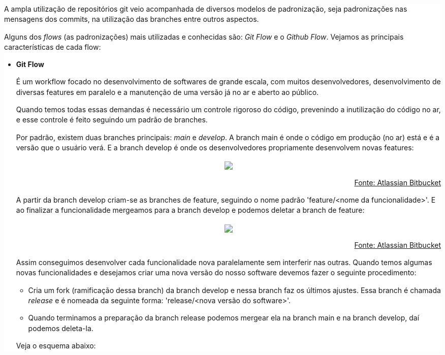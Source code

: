 A ampla utilização de repositórios git veio acompanhada de diversos modelos de
padronização, seja padronizações nas mensagens dos commits, na utilização das
branches entre outros aspectos.

Alguns dos _flows_ (as padronizações) mais utilizadas e conhecidas são: _Git Flow_
e o _Github Flow_. Vejamos as principais características de cada flow:

- **Git Flow**

  É um workflow focado no desenvolvimento de softwares de grande escala, com muitos
  desenvolvedores, desenvolvimento de diversas features em paralelo e a manutenção
  de uma versão já no ar e aberto ao público.

  Quando temos todas essas demandas é necessário um controle rigoroso do código,
  prevenindo a inutilização do código no ar, e esse controle é feito seguindo um
  padrão de branches.

  Por padrão, existem duas branches principais: _main_ e _develop_. A branch main
  é onde o código em produção (no ar) está e é a versão que o usuário verá. E a
  branch develop é onde os desenvolvedores propriamente desenvolvem novas features:

  <a align="center" href="https://www.atlassian.com/git/tutorials/comparing-workflows/gitflow-workflow#:~:text=Gitflow%20is%20a%20legacy%20Git,software%20development%20and%20DevOps%20practices.">
    <div align="center">
      <img width="60%" align="center" src="https://wac-cdn.atlassian.com/dam/jcr:a13c18d6-94f3-4fc4-84fb-2b8f1b2fd339/01%20How%20it%20works.svg?cdnVersion=506">
      <br>
      <p align="right"> Fonte: Atlassian Bitbucket </p>
    </div>
  </a>

  A partir da branch develop criam-se as branches de feature, seguindo o nome
  padrão 'feature/\<nome da funcionalidade\>'. E ao finalizar a funcionalidade
  mergeamos para a branch develop e podemos deletar a branch de feature:

  <a align="center" href="https://www.atlassian.com/git/tutorials/comparing-workflows/gitflow-workflow#:~:text=Gitflow%20is%20a%20legacy%20Git,software%20development%20and%20DevOps%20practices.">
    <div align="center">
      <img width="60%" align="center" src="https://wac-cdn.atlassian.com/dam/jcr:34c86360-8dea-4be4-92f7-6597d4d5bfae/02%20Feature%20branches.svg?cdnVersion=506">
      <br>
      <p align="right"> Fonte: Atlassian Bitbucket </p>
    </div>
  </a>

  Assim conseguimos desenvolver cada funcionalidade nova paralelamente sem
  interferir nas outras. Quando temos algumas novas funcionalidades e desejamos
  criar uma nova versão do nosso software devemos fazer o seguinte procedimento:

  - Cria um fork (ramificação dessa branch) da branch develop e nessa branch faz
  os últimos ajustes. Essa branch é chamada _release_ e é nomeada da seguinte
  forma: 'release/\<nova versão do software\>'.

  - Quando terminamos a preparação da branch release podemos mergear ela na branch
  main e na branch develop, daí podemos deleta-la.

  Veja o esquema abaixo:
